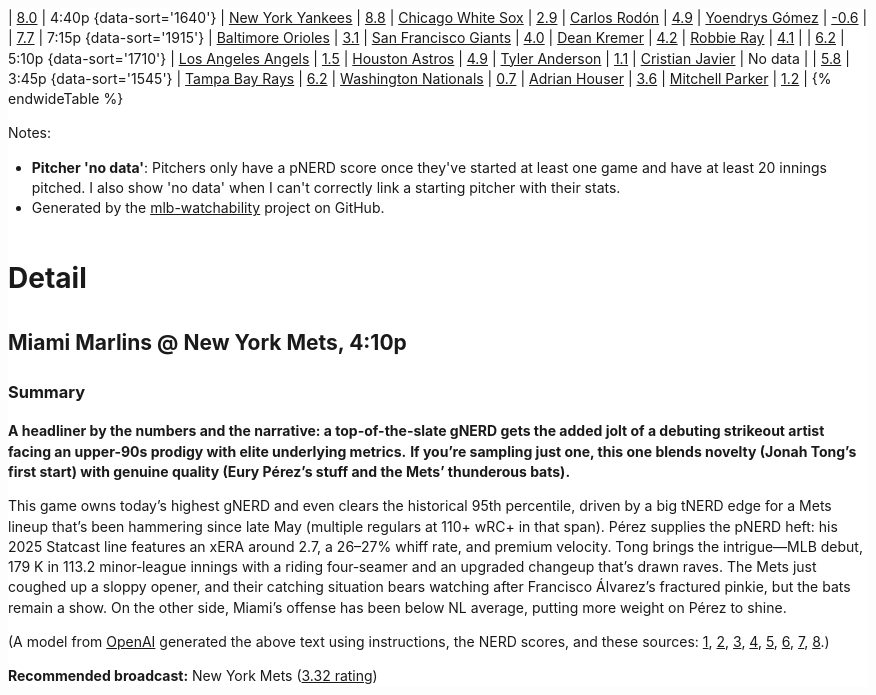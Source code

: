 | [8.0](#new-york-yankees-chicago-white-sox-4-40p) | 4:40p {data-sort='1640'} | [New York Yankees](https://www.fangraphs.com/teams/yankees/stats) | [8.8](#new-york-yankees) | [Chicago White Sox](https://www.fangraphs.com/teams/white-sox/stats) | [2.9](#chicago-white-sox) | [Carlos Rodón](https://www.fangraphs.com/search?q=Rodón) | [4.9](#carlos-rodon-new-york-yankees) | [Yoendrys Gómez](https://www.fangraphs.com/search?q=Gómez) | [-0.6](#yoendrys-gomez-chicago-white-sox) |
| [7.7](#baltimore-orioles-san-francisco-giants-7-15p) | 7:15p {data-sort='1915'} | [Baltimore Orioles](https://www.fangraphs.com/teams/orioles/stats) | [3.1](#baltimore-orioles) | [San Francisco Giants](https://www.fangraphs.com/teams/giants/stats) | [4.0](#san-francisco-giants) | [Dean Kremer](https://www.fangraphs.com/search?q=Kremer) | [4.2](#dean-kremer-baltimore-orioles) | [Robbie Ray](https://www.fangraphs.com/search?q=Ray) | [4.1](#robbie-ray-san-francisco-giants) |
| [6.2](#los-angeles-angels-houston-astros-5-10p) | 5:10p {data-sort='1710'} | [Los Angeles Angels](https://www.fangraphs.com/teams/angels/stats) | [1.5](#los-angeles-angels) | [Houston Astros](https://www.fangraphs.com/teams/astros/stats) | [4.9](#houston-astros) | [Tyler Anderson](https://www.fangraphs.com/search?q=Anderson) | [1.1](#tyler-anderson-los-angeles-angels) | [Cristian Javier](https://www.fangraphs.com/search?q=Javier) | No data |
| [5.8](#tampa-bay-rays-washington-nationals-3-45p) | 3:45p {data-sort='1545'} | [Tampa Bay Rays](https://www.fangraphs.com/teams/rays/stats) | [6.2](#tampa-bay-rays) | [Washington Nationals](https://www.fangraphs.com/teams/nationals/stats) | [0.7](#washington-nationals) | [Adrian Houser](https://www.fangraphs.com/search?q=Houser) | [3.6](#adrian-houser-tampa-bay-rays) | [Mitchell Parker](https://www.fangraphs.com/search?q=Parker) | [1.2](#mitchell-parker-washington-nationals) |
{% endwideTable %}

Notes:

- **Pitcher 'no data'**: Pitchers only have a pNERD score once they've started at least one game and have at least 20 innings pitched. I also show 'no data' when I can't correctly link a starting pitcher with their stats.
- Generated by the [mlb-watchability](https://github.com/aenfield/mlb-watchability) project on GitHub.


# Detail

## Miami Marlins @ New York Mets, 4:10p

### Summary

**A headliner by the numbers and the narrative: a top-of-the-slate gNERD gets the added jolt of a debuting strikeout artist facing an upper-90s prodigy with elite underlying metrics.** **If you’re sampling just one, this one blends novelty (Jonah Tong’s first start) with genuine quality (Eury Pérez’s stuff and the Mets’ thunderous bats).**

This game owns today’s highest gNERD and even clears the historical 95th percentile, driven by a big tNERD edge for a Mets lineup that’s been hammering since late May (multiple regulars at 110+ wRC+ in that span).  Pérez supplies the pNERD heft: his 2025 Statcast line features an xERA around 2.7, a 26–27% whiff rate, and premium velocity.  Tong brings the intrigue—MLB debut, 179 K in 113.2 minor‑league innings with a riding four‑seamer and an upgraded changeup that’s drawn raves.  The Mets just coughed up a sloppy opener, and their catching situation bears watching after Francisco Álvarez’s fractured pinkie, but the bats remain a show.  On the other side, Miami’s offense has been below NL average, putting more weight on Pérez to shine.

(A model from [OpenAI](https://www.openai.com) generated the above text using instructions, the NERD scores, and these sources: [1](https://blogs.fangraphs.com/uneven-progress-as-the-mets-try-to-escape-their-early-season-hole/?utm_source=openai), [2](https://baseballsavant.mlb.com/savant-player/eury-perez-691587?utm_source=openai), [3](https://www.mlb.com/stories/game-preview/776548?utm_source=openai), [4](https://www.cbssports.com/mlb/gametracker/expert-picks/MLB_20250829_MIA%40NYM/?utm_source=openai), [5](https://www.baseballamerica.com/stories/how-jonah-tongs-new-changeup-grip-helped-put-mets-rhp-on-path-to-potential-stardom/?utm_source=openai), [6](https://www.amazinavenue.com/new-york-mets-morning-news/84648/mets-news-errors-unearned-runs-loss-marlins-phillies-schwarber-home-runs?utm_source=openai), [7](https://www.espn.com/mlb/story/_/id/46098337/mets-catcher-francisco-alvarez-fractured-pinkie-finger?utm_source=openai), [8](https://www.baseball-reference.com/leagues/NL/2025-sabermetric-batting.shtml).)

**Recommended broadcast:** New York Mets ([3.32 rating](https://awfulannouncing.com/orig/2025-mlb-local-broadcaster-rankings.html))
